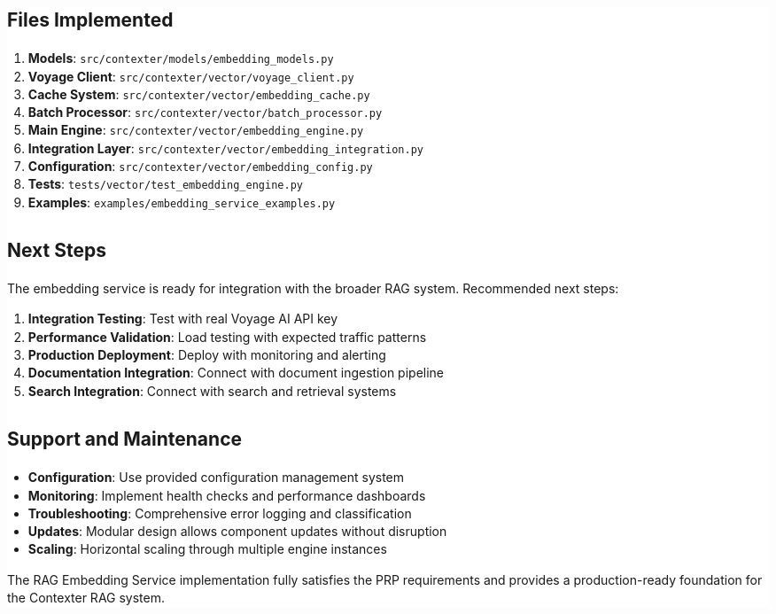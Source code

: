 ## Files Implemented

1. **Models**: `src/contexter/models/embedding_models.py`
2. **Voyage Client**: `src/contexter/vector/voyage_client.py`
3. **Cache System**: `src/contexter/vector/embedding_cache.py`
4. **Batch Processor**: `src/contexter/vector/batch_processor.py`
5. **Main Engine**: `src/contexter/vector/embedding_engine.py`
6. **Integration Layer**: `src/contexter/vector/embedding_integration.py`
7. **Configuration**: `src/contexter/vector/embedding_config.py`
8. **Tests**: `tests/vector/test_embedding_engine.py`
9. **Examples**: `examples/embedding_service_examples.py`

## Next Steps

The embedding service is ready for integration with the broader RAG system. Recommended next steps:

1. **Integration Testing**: Test with real Voyage AI API key
2. **Performance Validation**: Load testing with expected traffic patterns
3. **Production Deployment**: Deploy with monitoring and alerting
4. **Documentation Integration**: Connect with document ingestion pipeline
5. **Search Integration**: Connect with search and retrieval systems

## Support and Maintenance

- **Configuration**: Use provided configuration management system
- **Monitoring**: Implement health checks and performance dashboards
- **Troubleshooting**: Comprehensive error logging and classification
- **Updates**: Modular design allows component updates without disruption
- **Scaling**: Horizontal scaling through multiple engine instances

The RAG Embedding Service implementation fully satisfies the PRP requirements and provides a production-ready foundation for the Contexter RAG system.